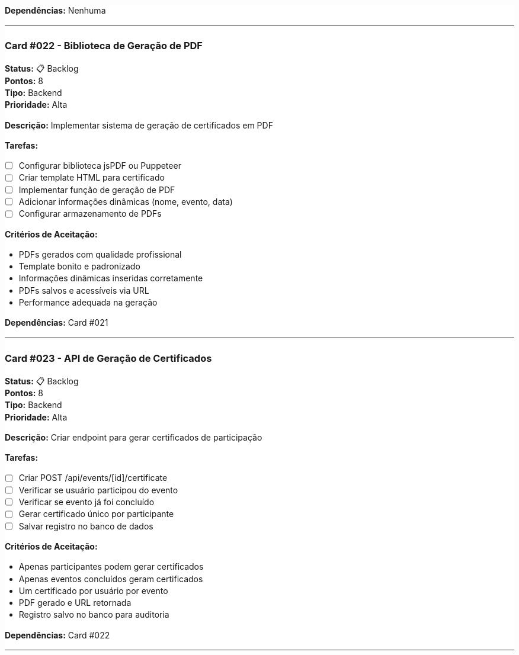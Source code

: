 **Dependências:** Nenhuma

---

### Card #022 - Biblioteca de Geração de PDF
**Status:** 📋 Backlog  
**Pontos:** 8  
**Tipo:** Backend  
**Prioridade:** Alta

**Descrição:**
Implementar sistema de geração de certificados em PDF

**Tarefas:**
- [ ] Configurar biblioteca jsPDF ou Puppeteer
- [ ] Criar template HTML para certificado
- [ ] Implementar função de geração de PDF
- [ ] Adicionar informações dinâmicas (nome, evento, data)
- [ ] Configurar armazenamento de PDFs

**Critérios de Aceitação:**
- PDFs gerados com qualidade profissional
- Template bonito e padronizado
- Informações dinâmicas inseridas corretamente
- PDFs salvos e acessíveis via URL
- Performance adequada na geração

**Dependências:** Card #021

---

### Card #023 - API de Geração de Certificados
**Status:** 📋 Backlog  
**Pontos:** 8  
**Tipo:** Backend  
**Prioridade:** Alta

**Descrição:**
Criar endpoint para gerar certificados de participação

**Tarefas:**
- [ ] Criar POST /api/events/[id]/certificate
- [ ] Verificar se usuário participou do evento
- [ ] Verificar se evento já foi concluído
- [ ] Gerar certificado único por participante
- [ ] Salvar registro no banco de dados

**Critérios de Aceitação:**
- Apenas participantes podem gerar certificados
- Apenas eventos concluídos geram certificados
- Um certificado por usuário por evento
- PDF gerado e URL retornada
- Registro salvo no banco para auditoria

**Dependências:** Card #022

---